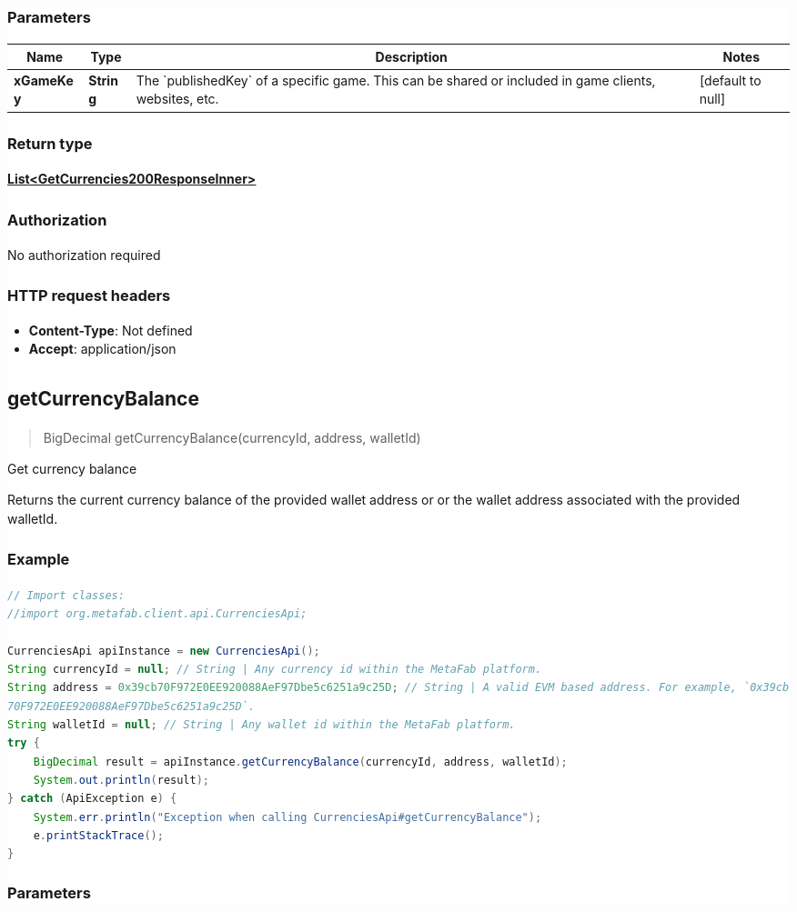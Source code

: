 ### Parameters


Name | Type | Description  | Notes
------------- | ------------- | ------------- | -------------
 **xGameKey** | **String**| The &#x60;publishedKey&#x60; of a specific game. This can be shared or included in game clients, websites, etc. | [default to null]

### Return type

[**List&lt;GetCurrencies200ResponseInner&gt;**](GetCurrencies200ResponseInner.md)

### Authorization

No authorization required

### HTTP request headers

- **Content-Type**: Not defined
- **Accept**: application/json


## getCurrencyBalance

> BigDecimal getCurrencyBalance(currencyId, address, walletId)

Get currency balance

Returns the current currency balance of the provided wallet address or or the wallet address associated with the provided walletId.

### Example

```java
// Import classes:
//import org.metafab.client.api.CurrenciesApi;

CurrenciesApi apiInstance = new CurrenciesApi();
String currencyId = null; // String | Any currency id within the MetaFab platform.
String address = 0x39cb70F972E0EE920088AeF97Dbe5c6251a9c25D; // String | A valid EVM based address. For example, `0x39cb70F972E0EE920088AeF97Dbe5c6251a9c25D`.
String walletId = null; // String | Any wallet id within the MetaFab platform.
try {
    BigDecimal result = apiInstance.getCurrencyBalance(currencyId, address, walletId);
    System.out.println(result);
} catch (ApiException e) {
    System.err.println("Exception when calling CurrenciesApi#getCurrencyBalance");
    e.printStackTrace();
}
```

### Parameters

